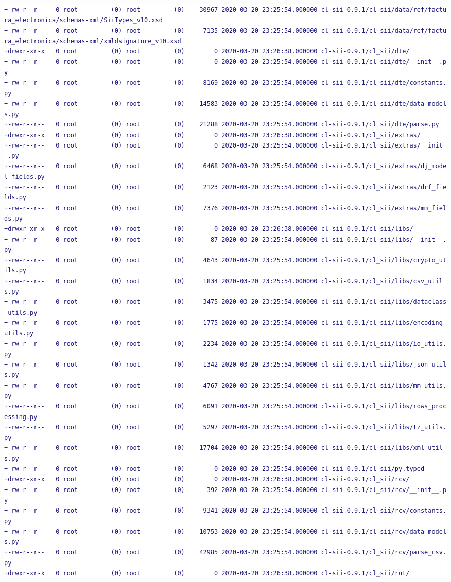 ```diff
+-rw-r--r--   0 root         (0) root         (0)    30967 2020-03-20 23:25:54.000000 cl-sii-0.9.1/cl_sii/data/ref/factura_electronica/schemas-xml/SiiTypes_v10.xsd
+-rw-r--r--   0 root         (0) root         (0)     7135 2020-03-20 23:25:54.000000 cl-sii-0.9.1/cl_sii/data/ref/factura_electronica/schemas-xml/xmldsignature_v10.xsd
+drwxr-xr-x   0 root         (0) root         (0)        0 2020-03-20 23:26:38.000000 cl-sii-0.9.1/cl_sii/dte/
+-rw-r--r--   0 root         (0) root         (0)        0 2020-03-20 23:25:54.000000 cl-sii-0.9.1/cl_sii/dte/__init__.py
+-rw-r--r--   0 root         (0) root         (0)     8169 2020-03-20 23:25:54.000000 cl-sii-0.9.1/cl_sii/dte/constants.py
+-rw-r--r--   0 root         (0) root         (0)    14583 2020-03-20 23:25:54.000000 cl-sii-0.9.1/cl_sii/dte/data_models.py
+-rw-r--r--   0 root         (0) root         (0)    21288 2020-03-20 23:25:54.000000 cl-sii-0.9.1/cl_sii/dte/parse.py
+drwxr-xr-x   0 root         (0) root         (0)        0 2020-03-20 23:26:38.000000 cl-sii-0.9.1/cl_sii/extras/
+-rw-r--r--   0 root         (0) root         (0)        0 2020-03-20 23:25:54.000000 cl-sii-0.9.1/cl_sii/extras/__init__.py
+-rw-r--r--   0 root         (0) root         (0)     6468 2020-03-20 23:25:54.000000 cl-sii-0.9.1/cl_sii/extras/dj_model_fields.py
+-rw-r--r--   0 root         (0) root         (0)     2123 2020-03-20 23:25:54.000000 cl-sii-0.9.1/cl_sii/extras/drf_fields.py
+-rw-r--r--   0 root         (0) root         (0)     7376 2020-03-20 23:25:54.000000 cl-sii-0.9.1/cl_sii/extras/mm_fields.py
+drwxr-xr-x   0 root         (0) root         (0)        0 2020-03-20 23:26:38.000000 cl-sii-0.9.1/cl_sii/libs/
+-rw-r--r--   0 root         (0) root         (0)       87 2020-03-20 23:25:54.000000 cl-sii-0.9.1/cl_sii/libs/__init__.py
+-rw-r--r--   0 root         (0) root         (0)     4643 2020-03-20 23:25:54.000000 cl-sii-0.9.1/cl_sii/libs/crypto_utils.py
+-rw-r--r--   0 root         (0) root         (0)     1834 2020-03-20 23:25:54.000000 cl-sii-0.9.1/cl_sii/libs/csv_utils.py
+-rw-r--r--   0 root         (0) root         (0)     3475 2020-03-20 23:25:54.000000 cl-sii-0.9.1/cl_sii/libs/dataclass_utils.py
+-rw-r--r--   0 root         (0) root         (0)     1775 2020-03-20 23:25:54.000000 cl-sii-0.9.1/cl_sii/libs/encoding_utils.py
+-rw-r--r--   0 root         (0) root         (0)     2234 2020-03-20 23:25:54.000000 cl-sii-0.9.1/cl_sii/libs/io_utils.py
+-rw-r--r--   0 root         (0) root         (0)     1342 2020-03-20 23:25:54.000000 cl-sii-0.9.1/cl_sii/libs/json_utils.py
+-rw-r--r--   0 root         (0) root         (0)     4767 2020-03-20 23:25:54.000000 cl-sii-0.9.1/cl_sii/libs/mm_utils.py
+-rw-r--r--   0 root         (0) root         (0)     6091 2020-03-20 23:25:54.000000 cl-sii-0.9.1/cl_sii/libs/rows_processing.py
+-rw-r--r--   0 root         (0) root         (0)     5297 2020-03-20 23:25:54.000000 cl-sii-0.9.1/cl_sii/libs/tz_utils.py
+-rw-r--r--   0 root         (0) root         (0)    17704 2020-03-20 23:25:54.000000 cl-sii-0.9.1/cl_sii/libs/xml_utils.py
+-rw-r--r--   0 root         (0) root         (0)        0 2020-03-20 23:25:54.000000 cl-sii-0.9.1/cl_sii/py.typed
+drwxr-xr-x   0 root         (0) root         (0)        0 2020-03-20 23:26:38.000000 cl-sii-0.9.1/cl_sii/rcv/
+-rw-r--r--   0 root         (0) root         (0)      392 2020-03-20 23:25:54.000000 cl-sii-0.9.1/cl_sii/rcv/__init__.py
+-rw-r--r--   0 root         (0) root         (0)     9341 2020-03-20 23:25:54.000000 cl-sii-0.9.1/cl_sii/rcv/constants.py
+-rw-r--r--   0 root         (0) root         (0)    10753 2020-03-20 23:25:54.000000 cl-sii-0.9.1/cl_sii/rcv/data_models.py
+-rw-r--r--   0 root         (0) root         (0)    42985 2020-03-20 23:25:54.000000 cl-sii-0.9.1/cl_sii/rcv/parse_csv.py
+drwxr-xr-x   0 root         (0) root         (0)        0 2020-03-20 23:26:38.000000 cl-sii-0.9.1/cl_sii/rut/
```